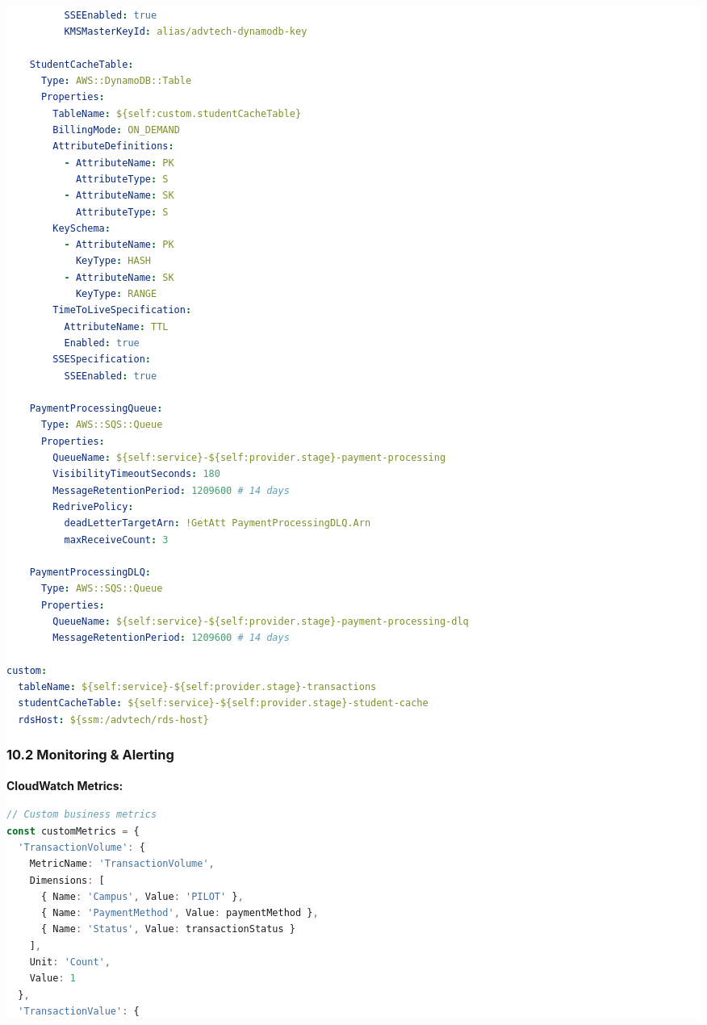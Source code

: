 ```yaml
          SSEEnabled: true
          KMSMasterKeyId: alias/advtech-dynamodb-key

    StudentCacheTable:
      Type: AWS::DynamoDB::Table
      Properties:
        TableName: ${self:custom.studentCacheTable}
        BillingMode: ON_DEMAND
        AttributeDefinitions:
          - AttributeName: PK
            AttributeType: S
          - AttributeName: SK
            AttributeType: S
        KeySchema:
          - AttributeName: PK
            KeyType: HASH
          - AttributeName: SK
            KeyType: RANGE
        TimeToLiveSpecification:
          AttributeName: TTL
          Enabled: true
        SSESpecification:
          SSEEnabled: true

    PaymentProcessingQueue:
      Type: AWS::SQS::Queue
      Properties:
        QueueName: ${self:service}-${self:provider.stage}-payment-processing
        VisibilityTimeoutSeconds: 180
        MessageRetentionPeriod: 1209600 # 14 days
        RedrivePolicy:
          deadLetterTargetArn: !GetAtt PaymentProcessingDLQ.Arn
          maxReceiveCount: 3

    PaymentProcessingDLQ:
      Type: AWS::SQS::Queue
      Properties:
        QueueName: ${self:service}-${self:provider.stage}-payment-processing-dlq
        MessageRetentionPeriod: 1209600 # 14 days

custom:
  tableName: ${self:service}-${self:provider.stage}-transactions
  studentCacheTable: ${self:service}-${self:provider.stage}-student-cache
  rdsHost: ${ssm:/advtech/rds-host}
```

### 10.2 Monitoring & Alerting

**CloudWatch Metrics:**
```typescript
// Custom business metrics
const customMetrics = {
  'TransactionVolume': {
    MetricName: 'TransactionVolume',
    Dimensions: [
      { Name: 'Campus', Value: 'PILOT' },
      { Name: 'PaymentMethod', Value: paymentMethod },
      { Name: 'Status', Value: transactionStatus }
    ],
    Unit: 'Count',
    Value: 1
  },
  'TransactionValue': {
```